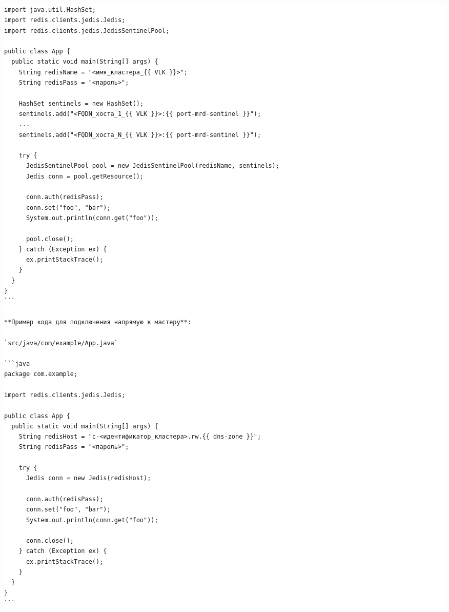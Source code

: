     import java.util.HashSet;
    import redis.clients.jedis.Jedis;
    import redis.clients.jedis.JedisSentinelPool;

    public class App {
      public static void main(String[] args) {
        String redisName = "<имя_кластера_{{ VLK }}>";
        String redisPass = "<пароль>";

        HashSet sentinels = new HashSet();
        sentinels.add("<FQDN_хоста_1_{{ VLK }}>:{{ port-mrd-sentinel }}");
        ...
        sentinels.add("<FQDN_хоста_N_{{ VLK }}>:{{ port-mrd-sentinel }}");

        try {
          JedisSentinelPool pool = new JedisSentinelPool(redisName, sentinels);
          Jedis conn = pool.getResource();

          conn.auth(redisPass);
          conn.set("foo", "bar");
          System.out.println(conn.get("foo"));

          pool.close();
        } catch (Exception ex) {
          ex.printStackTrace();
        }
      }
    }
    ```

    **Пример кода для подключения напрямую к мастеру**:

    `src/java/com/example/App.java`

    ```java
    package com.example;

    import redis.clients.jedis.Jedis;

    public class App {
      public static void main(String[] args) {
        String redisHost = "c-<идентификатор_кластера>.rw.{{ dns-zone }}";
        String redisPass = "<пароль>";

        try {
          Jedis conn = new Jedis(redisHost);

          conn.auth(redisPass);
          conn.set("foo", "bar");
          System.out.println(conn.get("foo"));

          conn.close();
        } catch (Exception ex) {
          ex.printStackTrace();
        }
      }
    }
    ```
